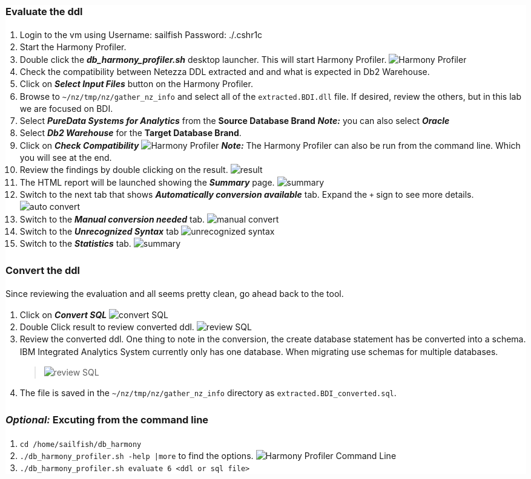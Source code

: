 ### Evaluate the ddl
1. Login to the vm using Username: sailfish  Password: ./.cshr1c
1. Start the Harmony Profiler.  
  1. Double click the ***db_harmony_profiler.sh*** desktop launcher.  This will start Harmony Profiler.
  	 ![Harmony Profiler](./images/HarmonyLaunch.png)
1. Check the compatibility between Netezza DDL extracted and and what is expected in Db2 Warehouse.  
  1. Click on ***Select Input Files*** button on the Harmony Profiler.
  1. Browse to `~/nz/tmp/nz/gather_nz_info` and select all of the `extracted.BDI.dll` file.  If desired, review the others, but in this lab we are focused on BDI.
  1. Select ***PureData Systems for Analytics*** from the **Source Database Brand**   ***Note:*** you can also select ***Oracle***
  1. Select ***Db2 Warehouse*** for the **Target Database Brand**.
1. Click on ***Check Compatibility***
   ![Harmony Profiler](./images/CheckCompat.png )
   ***Note:*** The Harmony Profiler can also be run from the command line.  Which you will see at the end.
1. Review the findings by double clicking on the result.
  ![result](./images/LaunchReport.png)
1. The HTML report will be launched showing the ***Summary*** page.
  ![summary](./images/Summary.png)
1. Switch to the next tab that shows ***Automatically conversion available*** tab.  Expand the `+` sign to see more details.
  ![auto convert](./images/autoConvert.png)
1. Switch to the ***Manual conversion needed*** tab.
  ![manual convert](images/manualConvert.png)
1. Switch to the ***Unrecognized Syntax*** tab
    ![unrecognized syntax](./images/unrecognizedSyntax.png)
1. Switch to the ***Statistics*** tab.
   ![summary](./images/statistics.png)

### Convert the ddl
Since reviewing the evaluation and all seems pretty clean, go ahead back to the tool.   
1. Click on ***Convert SQL***
   ![convert SQL](./images/ConvertCode.png)
1. Double Click result to review converted ddl.
   ![review SQL](./images/launchreportConvert.png)
1. Review the converted ddl. One thing to note in the conversion, the create database statement has be converted into a schema.  IBM Integrated Analytics System currently only has one database. When migrating use schemas for multiple databases.
   >![review SQL](./images/ReadContertedSQL.png)
1. The file is saved in the `~/nz/tmp/nz/gather_nz_info` directory as `extracted.BDI_converted.sql`.

### ***Optional:*** Excuting from the command line
1. `cd /home/sailfish/db_harmony`
1. `./db_harmony_profiler.sh -help |more` to find the options.
    ![Harmony Profiler Command Line](./images/HpConsoleHelp.png)
1. `./db_harmony_profiler.sh evaluate 6 <ddl or sql file>`
